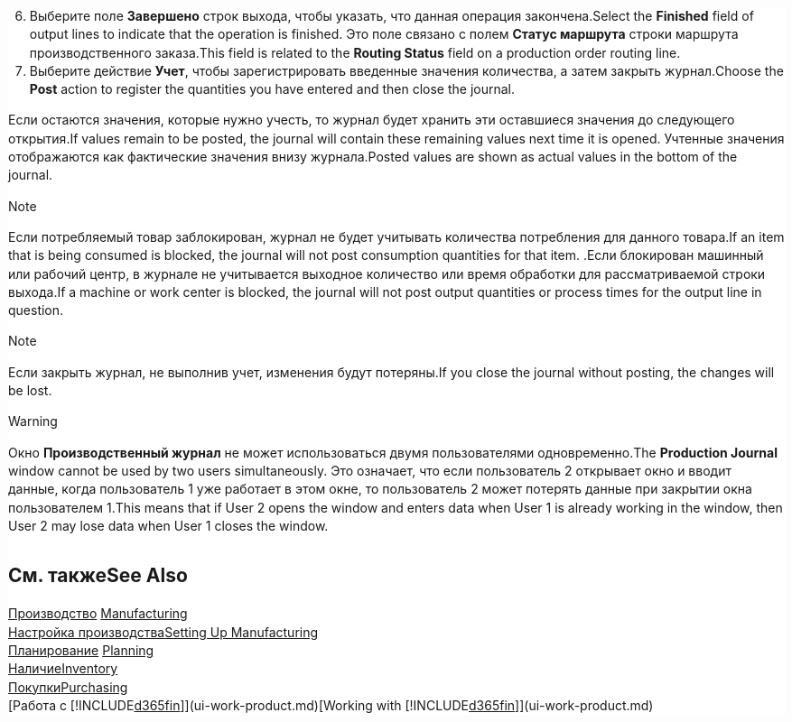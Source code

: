 6.  <span data-ttu-id="e38a7-140">Выберите поле **Завершено** строк выхода, чтобы указать, что данная операция закончена.</span><span class="sxs-lookup"><span data-stu-id="e38a7-140">Select the **Finished** field of output lines to indicate that the operation is finished.</span></span> <span data-ttu-id="e38a7-141">Это поле связано с полем **Статус маршрута** строки маршрута производственного заказа.</span><span class="sxs-lookup"><span data-stu-id="e38a7-141">This field is related to the **Routing Status** field on a production order routing line.</span></span>  
7.  <span data-ttu-id="e38a7-142">Выберите действие **Учет**, чтобы зарегистрировать введенные значения количества, а затем закрыть журнал.</span><span class="sxs-lookup"><span data-stu-id="e38a7-142">Choose the **Post** action to register the quantities you have entered and then close the journal.</span></span>  

<span data-ttu-id="e38a7-143">Если остаются значения, которые нужно учесть, то журнал будет хранить эти оставшиеся значения до следующего открытия.</span><span class="sxs-lookup"><span data-stu-id="e38a7-143">If values remain to be posted, the journal will contain these remaining values next time it is opened.</span></span> <span data-ttu-id="e38a7-144">Учтенные значения отображаются как фактические значения внизу журнала.</span><span class="sxs-lookup"><span data-stu-id="e38a7-144">Posted values are shown as actual values in the bottom of the journal.</span></span>  

> [!NOTE]  
>  <span data-ttu-id="e38a7-145">Если потребляемый товар заблокирован, журнал не будет учитывать количества потребления для данного товара.</span><span class="sxs-lookup"><span data-stu-id="e38a7-145">If an item that is being consumed is blocked, the journal will not post consumption quantities for that item.</span></span> <span data-ttu-id="e38a7-146">.Если блокирован машинный или рабочий центр, в журнале не учитывается выходное количество или время обработки для рассматриваемой строки выхода.</span><span class="sxs-lookup"><span data-stu-id="e38a7-146">If a machine or work center is blocked, the journal will not post output quantities or process times for the output line in question.</span></span>  

> [!NOTE]  
>  <span data-ttu-id="e38a7-147">Если закрыть журнал, не выполнив учет, изменения будут потеряны.</span><span class="sxs-lookup"><span data-stu-id="e38a7-147">If you close the journal without posting, the changes will be lost.</span></span>  

> [!WARNING]  
>  <span data-ttu-id="e38a7-148">Окно **Производственный журнал** не может использоваться двумя пользователями одновременно.</span><span class="sxs-lookup"><span data-stu-id="e38a7-148">The **Production Journal** window cannot be used by two users simultaneously.</span></span> <span data-ttu-id="e38a7-149">Это означает, что если пользователь 2 открывает окно и вводит данные, когда пользователь 1 уже работает в этом окне, то пользователь 2 может потерять данные при закрытии окна пользователем 1.</span><span class="sxs-lookup"><span data-stu-id="e38a7-149">This means that if User 2 opens the window and enters data when User 1 is already working in the window, then User 2 may lose data when User 1 closes the window.</span></span>  

## <a name="see-also"></a><span data-ttu-id="e38a7-150">См. также</span><span class="sxs-lookup"><span data-stu-id="e38a7-150">See Also</span></span>  
<span data-ttu-id="e38a7-151">[Производство](production-manage-manufacturing.md)  </span><span class="sxs-lookup"><span data-stu-id="e38a7-151">[Manufacturing](production-manage-manufacturing.md)  </span></span>  
[<span data-ttu-id="e38a7-152">Настройка производства</span><span class="sxs-lookup"><span data-stu-id="e38a7-152">Setting Up Manufacturing</span></span>](production-configure-production-processes.md)  
<span data-ttu-id="e38a7-153">[Планирование](production-planning.md)    </span><span class="sxs-lookup"><span data-stu-id="e38a7-153">[Planning](production-planning.md)    </span></span>  
[<span data-ttu-id="e38a7-154">Наличие</span><span class="sxs-lookup"><span data-stu-id="e38a7-154">Inventory</span></span>](inventory-manage-inventory.md)  
[<span data-ttu-id="e38a7-155">Покупки</span><span class="sxs-lookup"><span data-stu-id="e38a7-155">Purchasing</span></span>](purchasing-manage-purchasing.md)  
<span data-ttu-id="e38a7-156">[Работа с [!INCLUDE[d365fin](includes/d365fin_md.md)]](ui-work-product.md)</span><span class="sxs-lookup"><span data-stu-id="e38a7-156">[Working with [!INCLUDE[d365fin](includes/d365fin_md.md)]](ui-work-product.md)</span></span>

